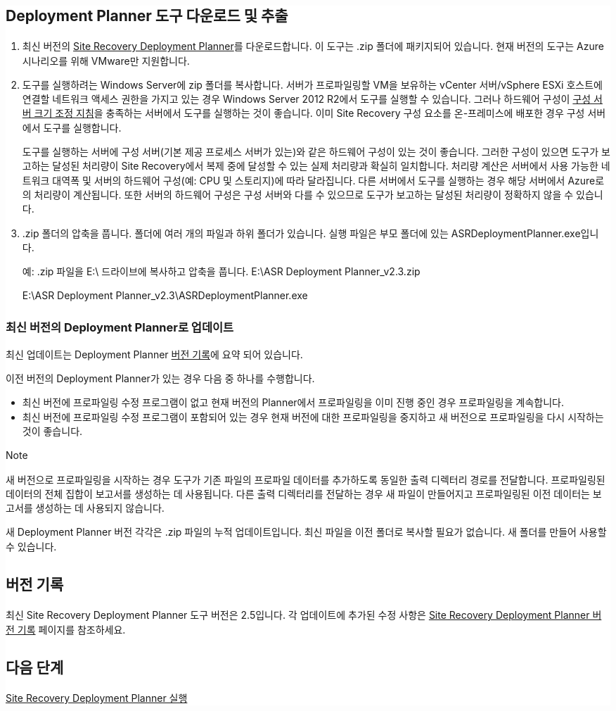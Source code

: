 ## <a name="download-and-extract-the-deployment-planner-tool"></a>Deployment Planner 도구 다운로드 및 추출
1. 최신 버전의 [Site Recovery Deployment Planner](https://aka.ms/asr-deployment-planner)를 다운로드합니다.
이 도구는 .zip 폴더에 패키지되어 있습니다. 현재 버전의 도구는 Azure 시나리오를 위해 VMware만 지원합니다.

2. 도구를 실행하려는 Windows Server에 zip 폴더를 복사합니다.
서버가 프로파일링할 VM을 보유하는 vCenter 서버/vSphere ESXi 호스트에 연결할 네트워크 액세스 권한을 가지고 있는 경우 Windows Server 2012 R2에서 도구를 실행할 수 있습니다. 그러나 하드웨어 구성이 [구성 서버 크기 조정 지침](https://aka.ms/asr-v2a-on-prem-components)을 충족하는 서버에서 도구를 실행하는 것이 좋습니다. 이미 Site Recovery 구성 요소를 온-프레미스에 배포한 경우 구성 서버에서 도구를 실행합니다.

    도구를 실행하는 서버에 구성 서버(기본 제공 프로세스 서버가 있는)와 같은 하드웨어 구성이 있는 것이 좋습니다. 그러한 구성이 있으면 도구가 보고하는 달성된 처리량이 Site Recovery에서 복제 중에 달성할 수 있는 실제 처리량과 확실히 일치합니다. 처리량 계산은 서버에서 사용 가능한 네트워크 대역폭 및 서버의 하드웨어 구성(예: CPU 및 스토리지)에 따라 달라집니다. 다른 서버에서 도구를 실행하는 경우 해당 서버에서 Azure로의 처리량이 계산됩니다. 또한 서버의 하드웨어 구성은 구성 서버와 다를 수 있으므로 도구가 보고하는 달성된 처리량이 정확하지 않을 수 있습니다.

3. .zip 폴더의 압축을 풉니다.
폴더에 여러 개의 파일과 하위 폴더가 있습니다. 실행 파일은 부모 폴더에 있는 ASRDeploymentPlanner.exe입니다.

    예: .zip 파일을 E:\ 드라이브에 복사하고 압축을 풉니다.
    E:\ASR Deployment Planner_v2.3.zip

    E:\ASR Deployment Planner_v2.3\ASRDeploymentPlanner.exe

### <a name="update-to-the-latest-version-of-deployment-planner"></a>최신 버전의 Deployment Planner로 업데이트

최신 업데이트는 Deployment Planner [버전 기록](site-recovery-deployment-planner-history.md)에 요약 되어 있습니다.

이전 버전의 Deployment Planner가 있는 경우 다음 중 하나를 수행합니다.
 * 최신 버전에 프로파일링 수정 프로그램이 없고 현재 버전의 Planner에서 프로파일링을 이미 진행 중인 경우 프로파일링을 계속합니다.
 * 최신 버전에 프로파일링 수정 프로그램이 포함되어 있는 경우 현재 버전에 대한 프로파일링을 중지하고 새 버전으로 프로파일링을 다시 시작하는 것이 좋습니다.


 >[!NOTE]
 >
 >새 버전으로 프로파일링을 시작하는 경우 도구가 기존 파일의 프로파일 데이터를 추가하도록 동일한 출력 디렉터리 경로를 전달합니다. 프로파일링된 데이터의 전체 집합이 보고서를 생성하는 데 사용됩니다. 다른 출력 디렉터리를 전달하는 경우 새 파일이 만들어지고 프로파일링된 이전 데이터는 보고서를 생성하는 데 사용되지 않습니다.
 >
 >새 Deployment Planner 버전 각각은 .zip 파일의 누적 업데이트입니다. 최신 파일을 이전 폴더로 복사할 필요가 없습니다. 새 폴더를 만들어 사용할 수 있습니다.


## <a name="version-history"></a>버전 기록
최신 Site Recovery Deployment Planner 도구 버전은 2.5입니다.
각 업데이트에 추가된 수정 사항은 [Site Recovery Deployment Planner 버전 기록](https://docs.microsoft.com/azure/site-recovery/site-recovery-deployment-planner-history) 페이지를 참조하세요.

## <a name="next-steps"></a>다음 단계
[Site Recovery Deployment Planner 실행](site-recovery-vmware-deployment-planner-run.md)
